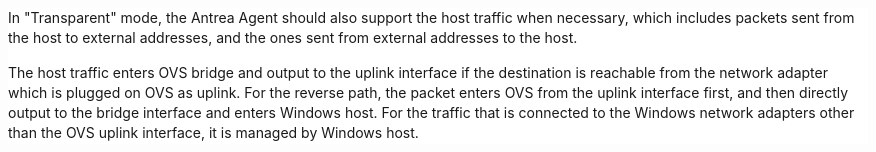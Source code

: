 In "Transparent" mode, the Antrea Agent should also support the host traffic when necessary, which includes
packets sent from the host to external addresses, and the ones sent from external addresses to the host.

The host traffic enters OVS bridge and output to the uplink interface if the destination is reachable from the
network adapter which is plugged on OVS as uplink. For the reverse path, the packet enters OVS from the uplink
interface first, and then directly output to the bridge interface and enters Windows host. For the traffic that
is connected to the Windows network adapters other than the OVS uplink interface, it is managed by Windows host.
